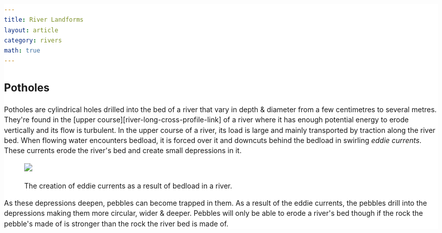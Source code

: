 ```yaml
---
title: River Landforms
layout: article
category: rivers
math: true
---
```


## Potholes

Potholes are cylindrical holes drilled into the bed of a river that vary in depth & diameter from a few centimetres to several metres. They're found in the [upper course][river-long-cross-profile-link] of a river where it has enough potential energy to erode vertically and its flow is turbulent. In the upper course of a river, its load is large and mainly transported by traction along the river bed. When flowing water encounters bedload, it is forced over it and downcuts behind the bedload in swirling _eddie currents_. These currents erode the river's bed and create small depressions in it.

<figure>
<img src="/Images/rivers/pothole-eddie-currents.svg" />
<figcaption>
  <p>The creation of eddie currents as a result of bedload in a river.</p>
</figcaption>
</figure>

As these depressions deepen, pebbles can become trapped in them. As a result of the eddie currents, the pebbles drill into the depressions making them more circular, wider & deeper. Pebbles will only be able to erode a river's bed though if the rock the pebble's made of is stronger than the rock the river bed is made of.

<figure>

[meander-characteristics]: #characteristics
[^1]: This is the maximum discharge of the river before it will overflow its banks and flood. 
[waterfall-diagram]: /Images/rivers/waterfall-diagram.svg
[meander-cross-section]: /Images/rivers/meander-cross-section.svg
[riffles-and-pools-diagram]: /Images/rivers/riffles-and-pools.svg
[levee-diagram]: /Images/rivers/levee-diagram.svg
[oxbow-lakes-formation-diagram]: /Images/rivers/oxbow-lake-formation-diagram.svg
[delta-bedding-layers]: /Images/rivers/delta-bedding-layers.svg
[nile-delta-gmaps]: /Images/rivers/nile-delta-gmap.png
[ebro-delta-gmaps]: /Images/rivers/ebro-delta-gmap.png
[mississippi-delta-gmaps]: /Images/rivers/mississippi-delta-gmap.png
[river-long-cross-profile-link]: /rivers/long-and-cross-profiles/